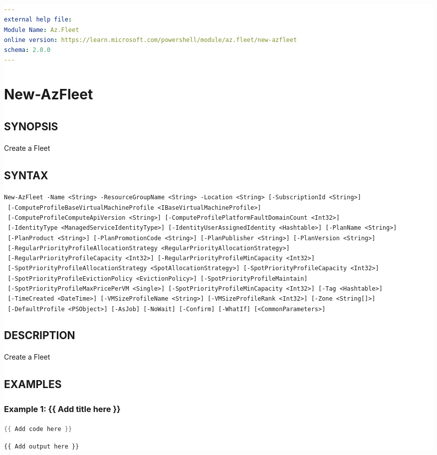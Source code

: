 ```yaml
---
external help file:
Module Name: Az.Fleet
online version: https://learn.microsoft.com/powershell/module/az.fleet/new-azfleet
schema: 2.0.0
---
```


# New-AzFleet

## SYNOPSIS
Create a Fleet

## SYNTAX

```
New-AzFleet -Name <String> -ResourceGroupName <String> -Location <String> [-SubscriptionId <String>]
 [-ComputeProfileBaseVirtualMachineProfile <IBaseVirtualMachineProfile>]
 [-ComputeProfileComputeApiVersion <String>] [-ComputeProfilePlatformFaultDomainCount <Int32>]
 [-IdentityType <ManagedServiceIdentityType>] [-IdentityUserAssignedIdentity <Hashtable>] [-PlanName <String>]
 [-PlanProduct <String>] [-PlanPromotionCode <String>] [-PlanPublisher <String>] [-PlanVersion <String>]
 [-RegularPriorityProfileAllocationStrategy <RegularPriorityAllocationStrategy>]
 [-RegularPriorityProfileCapacity <Int32>] [-RegularPriorityProfileMinCapacity <Int32>]
 [-SpotPriorityProfileAllocationStrategy <SpotAllocationStrategy>] [-SpotPriorityProfileCapacity <Int32>]
 [-SpotPriorityProfileEvictionPolicy <EvictionPolicy>] [-SpotPriorityProfileMaintain]
 [-SpotPriorityProfileMaxPricePerVM <Single>] [-SpotPriorityProfileMinCapacity <Int32>] [-Tag <Hashtable>]
 [-TimeCreated <DateTime>] [-VMSizeProfileName <String>] [-VMSizeProfileRank <Int32>] [-Zone <String[]>]
 [-DefaultProfile <PSObject>] [-AsJob] [-NoWait] [-Confirm] [-WhatIf] [<CommonParameters>]
```

## DESCRIPTION
Create a Fleet

## EXAMPLES

### Example 1: {{ Add title here }}
```powershell
{{ Add code here }}
```

```output
{{ Add output here }}
```
